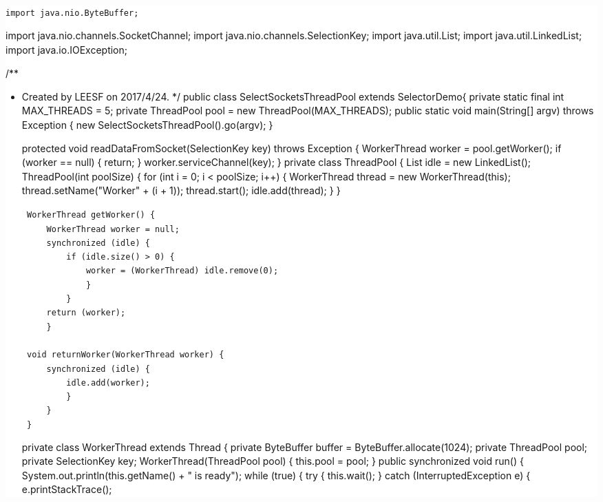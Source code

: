 	import java.nio.ByteBuffer;
import java.nio.channels.SocketChannel;
import java.nio.channels.SelectionKey;
import java.util.List;
import java.util.LinkedList;
import java.io.IOException;

/**
 * Created by LEESF on 2017/4/24.
 */
public class SelectSocketsThreadPool extends SelectorDemo{
    private static final int MAX_THREADS = 5;
    private ThreadPool pool = new ThreadPool(MAX_THREADS);
    public static void main(String[] argv) throws Exception {
        new SelectSocketsThreadPool().go(argv);
    	}

    protected void readDataFromSocket(SelectionKey key) throws Exception {
        WorkerThread worker = pool.getWorker();
        if (worker == null) {
            return;
        	}
        worker.serviceChannel(key);
    	}
    private class ThreadPool {
        List idle = new LinkedList();
        ThreadPool(int poolSize) {
            for (int i = 0; i < poolSize; i++) {
                WorkerThread thread = new WorkerThread(this);
                thread.setName("Worker" + (i + 1));
                thread.start();
                idle.add(thread);
            	}
        	}

        WorkerThread getWorker() {
            WorkerThread worker = null;
            synchronized (idle) {
                if (idle.size() > 0) {
                    worker = (WorkerThread) idle.remove(0);
                	}
            	}
            return (worker);
        	}

        void returnWorker(WorkerThread worker) {
            synchronized (idle) {
                idle.add(worker);
            	}
        	}
    	}

    private class WorkerThread extends Thread {
        private ByteBuffer buffer = ByteBuffer.allocate(1024);
        private ThreadPool pool;
        private SelectionKey key;
        WorkerThread(ThreadPool pool) {
            this.pool = pool;
        	}
        public synchronized void run() {
            System.out.println(this.getName() + " is ready");
            while (true) {
                try {
                    this.wait();
                	} catch (InterruptedException e) {
                    e.printStackTrace();